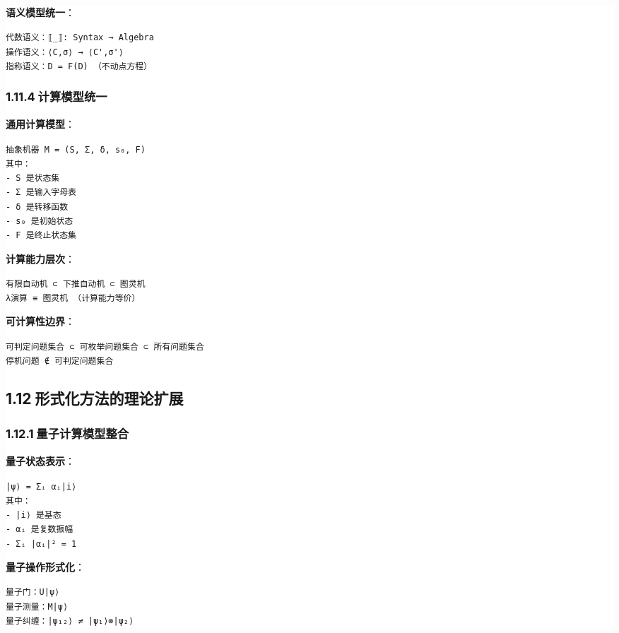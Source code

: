 **语义模型统一**：

```text
代数语义：⟦_⟧: Syntax → Algebra
操作语义：⟨C,σ⟩ → ⟨C',σ'⟩
指称语义：D = F(D) （不动点方程）
```

### 1.11.4 计算模型统一

**通用计算模型**：

```text
抽象机器 M = (S, Σ, δ, s₀, F)
其中：
- S 是状态集
- Σ 是输入字母表
- δ 是转移函数
- s₀ 是初始状态
- F 是终止状态集
```

**计算能力层次**：

```text
有限自动机 ⊂ 下推自动机 ⊂ 图灵机
λ演算 ≡ 图灵机 （计算能力等价）
```

**可计算性边界**：

```text
可判定问题集合 ⊂ 可枚举问题集合 ⊂ 所有问题集合
停机问题 ∉ 可判定问题集合
```

## 1.12 形式化方法的理论扩展

### 1.12.1 量子计算模型整合

**量子状态表示**：

```text
|ψ⟩ = Σᵢ αᵢ|i⟩
其中：
- |i⟩ 是基态
- αᵢ 是复数振幅
- Σᵢ |αᵢ|² = 1
```

**量子操作形式化**：

```text
量子门：U|ψ⟩
量子测量：M|ψ⟩
量子纠缠：|ψ₁₂⟩ ≠ |ψ₁⟩⊗|ψ₂⟩
```

